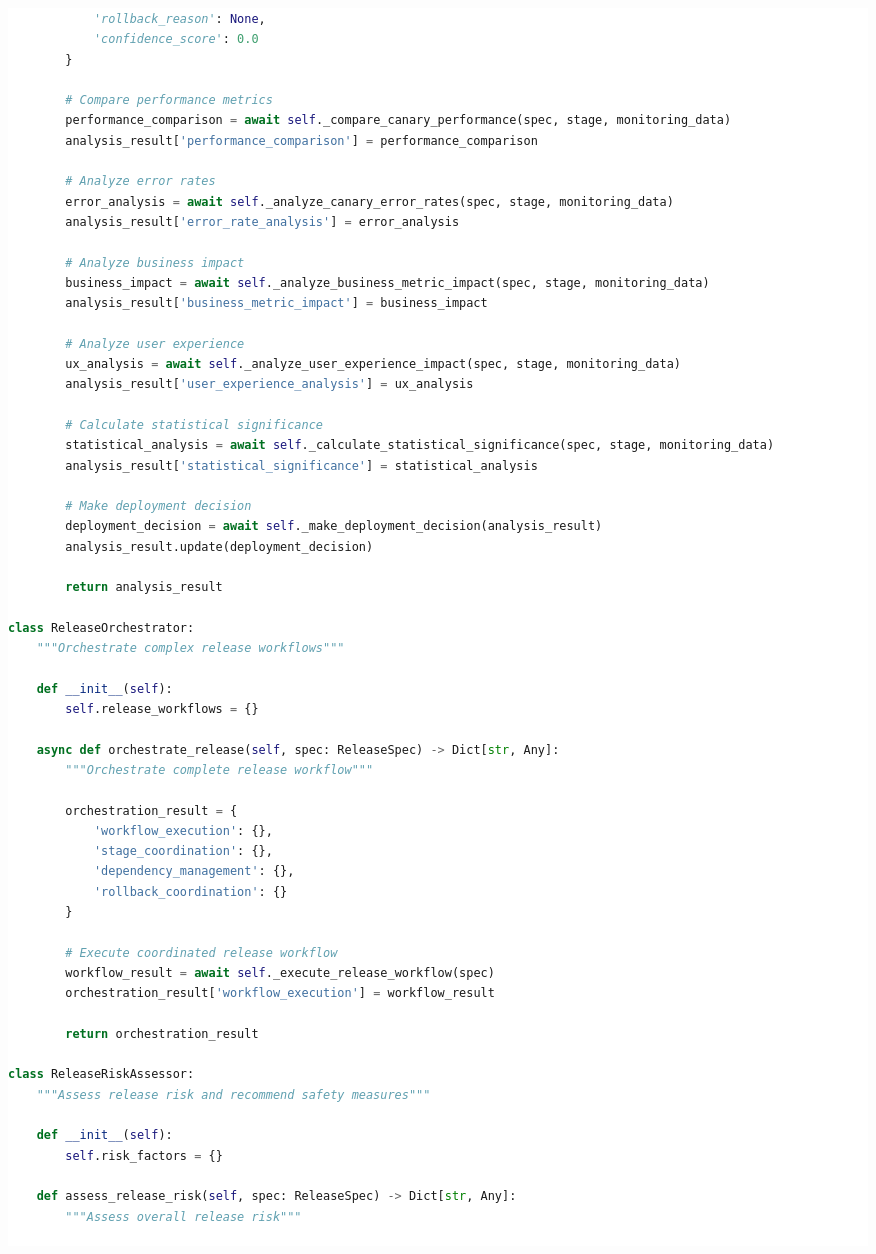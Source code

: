 ```python
            'rollback_reason': None,
            'confidence_score': 0.0
        }
        
        # Compare performance metrics
        performance_comparison = await self._compare_canary_performance(spec, stage, monitoring_data)
        analysis_result['performance_comparison'] = performance_comparison
        
        # Analyze error rates
        error_analysis = await self._analyze_canary_error_rates(spec, stage, monitoring_data)
        analysis_result['error_rate_analysis'] = error_analysis
        
        # Analyze business impact
        business_impact = await self._analyze_business_metric_impact(spec, stage, monitoring_data)
        analysis_result['business_metric_impact'] = business_impact
        
        # Analyze user experience
        ux_analysis = await self._analyze_user_experience_impact(spec, stage, monitoring_data)
        analysis_result['user_experience_analysis'] = ux_analysis
        
        # Calculate statistical significance
        statistical_analysis = await self._calculate_statistical_significance(spec, stage, monitoring_data)
        analysis_result['statistical_significance'] = statistical_analysis
        
        # Make deployment decision
        deployment_decision = await self._make_deployment_decision(analysis_result)
        analysis_result.update(deployment_decision)
        
        return analysis_result

class ReleaseOrchestrator:
    """Orchestrate complex release workflows"""
    
    def __init__(self):
        self.release_workflows = {}
    
    async def orchestrate_release(self, spec: ReleaseSpec) -> Dict[str, Any]:
        """Orchestrate complete release workflow"""
        
        orchestration_result = {
            'workflow_execution': {},
            'stage_coordination': {},
            'dependency_management': {},
            'rollback_coordination': {}
        }
        
        # Execute coordinated release workflow
        workflow_result = await self._execute_release_workflow(spec)
        orchestration_result['workflow_execution'] = workflow_result
        
        return orchestration_result

class ReleaseRiskAssessor:
    """Assess release risk and recommend safety measures"""
    
    def __init__(self):
        self.risk_factors = {}
    
    def assess_release_risk(self, spec: ReleaseSpec) -> Dict[str, Any]:
        """Assess overall release risk"""
        
```